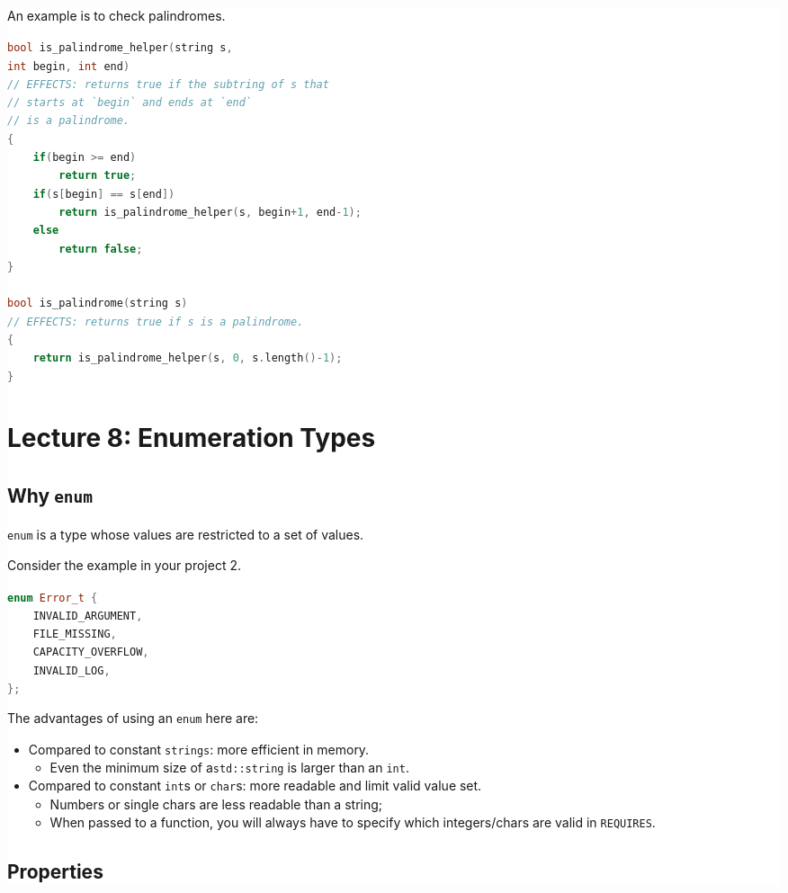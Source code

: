 An example is to check palindromes.

```c++
bool is_palindrome_helper(string s,
int begin, int end) 
// EFFECTS: returns true if the subtring of s that
// starts at `begin` and ends at `end`
// is a palindrome.
{
    if(begin >= end) 
        return true; 
    if(s[begin] == s[end]) 
        return is_palindrome_helper(s, begin+1, end-1); 
    else 
        return false;
}
    
bool is_palindrome(string s)
// EFFECTS: returns true if s is a palindrome.
{
    return is_palindrome_helper(s, 0, s.length()-1);
}
```



# Lecture 8: Enumeration Types

## Why `enum`

`enum` is a type whose values are restricted to a set of values.

Consider the example in your project 2.

```c++
enum Error_t {
    INVALID_ARGUMENT,
    FILE_MISSING,
    CAPACITY_OVERFLOW,
    INVALID_LOG,
};
```

The advantages of using an `enum` here are:

* Compared to constant `strings`: more efficient in memory.
  * Even the minimum size of a`std::string` is larger than an `int`.
* Compared to constant `int`s or `char`s: more readable and limit valid value set.
  * Numbers or single chars are less readable than a string;
  * When passed to a function, you will always have to specify which integers/chars are valid in `REQUIRES`.

## Properties
